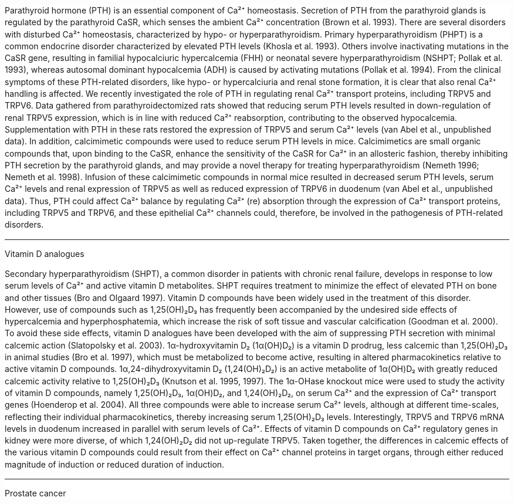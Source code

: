 Parathyroid hormone (PTH) is an essential component of Ca²⁺ homeostasis. Secretion of PTH from the parathyroid glands is regulated by the parathyroid CaSR, which senses the ambient Ca²⁺ concentration (Brown et al. 1993). There are several disorders with disturbed Ca²⁺ homeostasis, characterized by hypo- or hyperparathyroidism. Primary hyperparathyroidism (PHPT) is a common endocrine disorder characterized by elevated PTH levels (Khosla et al. 1993). Others involve inactivating mutations in the CaSR gene, resulting in familial hypocalciuric hypercalcemia (FHH) or neonatal severe hyperparathyroidism (NSHPT; Pollak et al. 1993), whereas autosomal dominant hypocalcemia (ADH) is caused by activating mutations (Pollak et al. 1994). From the clinical symptoms of these PTH-related disorders, like hypo- or hypercalciuria and renal stone formation, it is clear that also renal Ca²⁺ handling is affected. We recently investigated the role of PTH in regulating renal Ca²⁺ transport proteins, including TRPV5 and TRPV6. Data gathered from parathyroidectomized rats showed that reducing serum PTH levels resulted in down-regulation of renal TRPV5 expression, which is in line with reduced Ca²⁺ reabsorption, contributing to the observed hypocalcemia. Supplementation with PTH in these rats restored the expression of TRPV5 and serum Ca²⁺ levels (van Abel et al., unpublished data). In addition, calcimimetic compounds were used to reduce serum PTH levels in mice. Calcimimetics are small organic compounds that, upon binding to the CaSR, enhance the sensitivity of the CaSR for Ca²⁺ in an allosteric fashion, thereby inhibiting PTH secretion by the parathyroid glands, and may provide a novel therapy for treating hyperparathyroidism (Nemeth 1996; Nemeth et al. 1998). Infusion of these calcimimetic compounds in normal mice resulted in decreased serum PTH levels, serum Ca²⁺ levels and renal expression of TRPV5 as well as reduced expression of TRPV6 in duodenum (van Abel et al., unpublished data). Thus, PTH could affect Ca²⁺ balance by regulating Ca²⁺ (re) absorption through the expression of Ca²⁺ transport proteins, including TRPV5 and TRPV6, and these epithelial Ca²⁺ channels could, therefore, be involved in the pathogenesis of PTH-related disorders.

---

Vitamin D analogues

Secondary hyperparathyroidism (SHPT), a common disorder in patients with chronic renal failure, develops in response to low serum levels of Ca²⁺ and active vitamin D metabolites. SHPT requires treatment to minimize the effect of elevated PTH on bone and other tissues (Bro and Olgaard 1997). Vitamin D compounds have been widely used in the treatment of this disorder. However, use of compounds such as 1,25(OH)₂D₃ has frequently been accompanied by the undesired side effects of hypercalcemia and hyperphosphatemia, which increase the risk of soft tissue and vascular calcification (Goodman et al. 2000). To avoid these side effects, vitamin D analogues have been developed with the aim of suppressing PTH secretion with minimal calcemic action (Slatopolsky et al. 2003). 1α-hydroxyvitamin D₂ (1α(OH)D₂) is a vitamin D prodrug, less calcemic than 1,25(OH)₂D₃ in animal studies (Bro et al. 1997), which must be metabolized to become active, resulting in altered pharmacokinetics relative to active vitamin D compounds. 1α,24-dihydroxyvitamin D₂ (1,24(OH)₂D₂) is an active metabolite of 1α(OH)D₂ with greatly reduced calcemic activity relative to 1,25(OH)₂D₃ (Knutson et al. 1995, 1997). The 1α-OHase knockout mice were used to study the activity of vitamin D compounds, namely 1,25(OH)₂D₃, 1α(OH)D₂, and 1,24(OH)₂D₂, on serum Ca²⁺ and the expression of Ca²⁺ transport genes (Hoenderop et al. 2004). All three compounds were able to increase serum Ca²⁺ levels, although at different time-scales, reflecting their individual pharmacokinetics, thereby increasing serum 1,25(OH)₂D₃ levels. Interestingly, TRPV5 and TRPV6 mRNA levels in duodenum increased in parallel with serum levels of Ca²⁺. Effects of vitamin D compounds on Ca²⁺ regulatory genes in kidney were more diverse, of which 1,24(OH)₂D₂ did not up-regulate TRPV5. Taken together, the differences in calcemic effects of the various vitamin D compounds could result from their effect on Ca²⁺ channel proteins in target organs, through either reduced magnitude of induction or reduced duration of induction.

---

Prostate cancer
